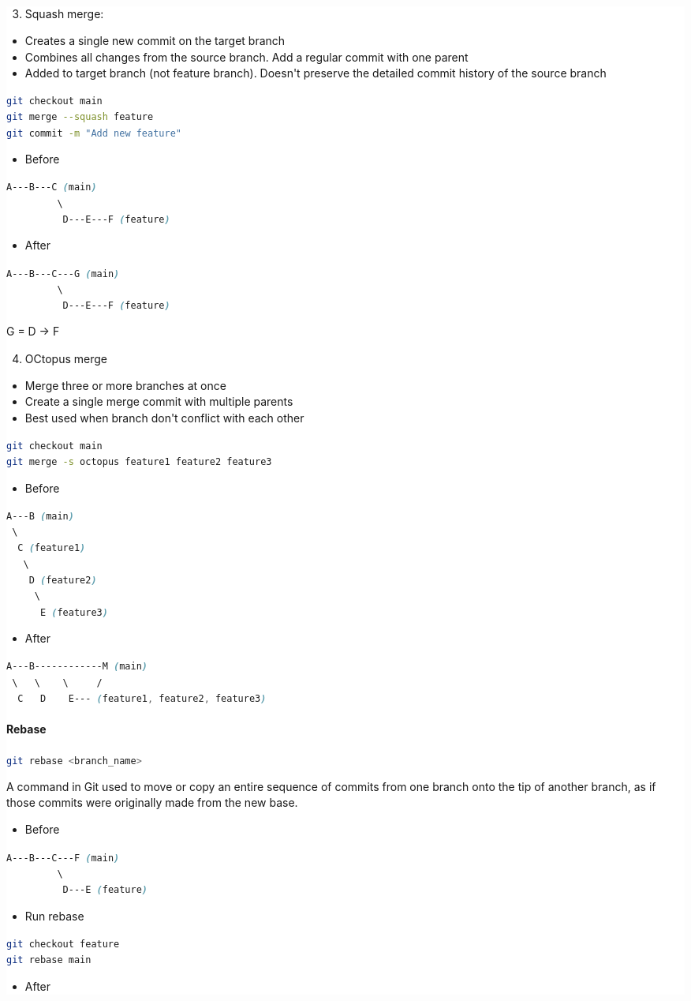3. Squash merge:
- Creates a single new commit on the target branch
- Combines all changes from the source branch. Add a regular commit with one parent
- Added to target branch (not feature branch). Doesn't preserve the detailed commit history of the source branch
```bash
git checkout main
git merge --squash feature
git commit -m "Add new feature"
```
- Before
```css
A---B---C (main)
         \
          D---E---F (feature)
```
- After
```css
A---B---C---G (main)
         \
          D---E---F (feature)
```
G = D -> F

4. OCtopus merge
- Merge three or more branches at once
- Create a single merge commit with multiple parents
- Best used when branch don't conflict with each other
```bash
git checkout main
git merge -s octopus feature1 feature2 feature3
```
- Before
```css
A---B (main)
 \
  C (feature1)
   \
    D (feature2)
     \
      E (feature3)
```
- After
```css
A---B------------M (main)
 \   \    \     /
  C   D    E--- (feature1, feature2, feature3)
```
#### Rebase
```bash
git rebase <branch_name>
```
A command in Git used to move or copy an entire sequence of commits from one branch onto the tip of another branch, as if those commits were originally made from the new base.
- Before
```css
A---B---C---F (main)
         \
          D---E (feature)
```
- Run rebase
```bash
git checkout feature
git rebase main
```
- After
```css
```